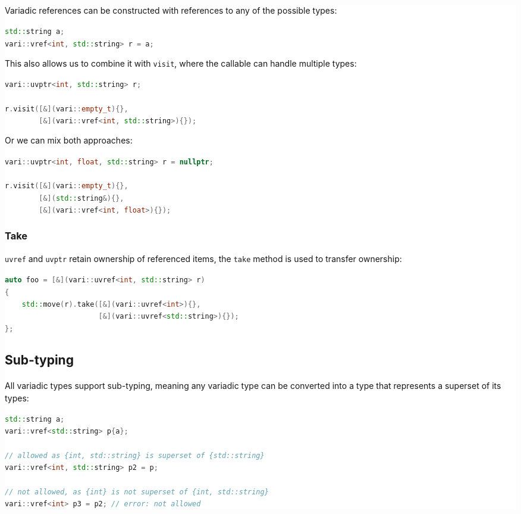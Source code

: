 Variadic references can be constructed with references to any of the possible types:

```cpp
std::string a;
vari::vref<int, std::string> r = a;
```

This also allows us to combine it with `visit`, where the callable can handle multiple types:

```cpp
vari::uvptr<int, std::string> r;

r.visit([&](vari::empty_t){},
        [&](vari::vref<int, std::string>){});

```

Or we can mix both approaches:

```cpp
vari::uvptr<int, float, std::string> r = nullptr;

r.visit([&](vari::empty_t){},
        [&](std::string&){},
        [&](vari::vref<int, float>){});

```

### Take

`uvref` and `uvptr` retain ownership of referenced items, the `take` method is used to transfer ownership:

```cpp
auto foo = [&](vari::uvref<int, std::string> r)
{
    std::move(r).take([&](vari::uvref<int>){},
                      [&](vari::uvref<std::string>){});
};
```

## Sub-typing

All variadic types support sub-typing, meaning any variadic type can be converted into a type that represents a superset of its types:

```cpp
std::string a;
vari::vref<std::string> p{a};

// allowed as {int, std::string} is superset of {std::string}
vari::vref<int, std::string> p2 = p;

// not allowed, as {int} is not superset of {int, std::string}
vari::vref<int> p3 = p2; // error: not allowed
```
